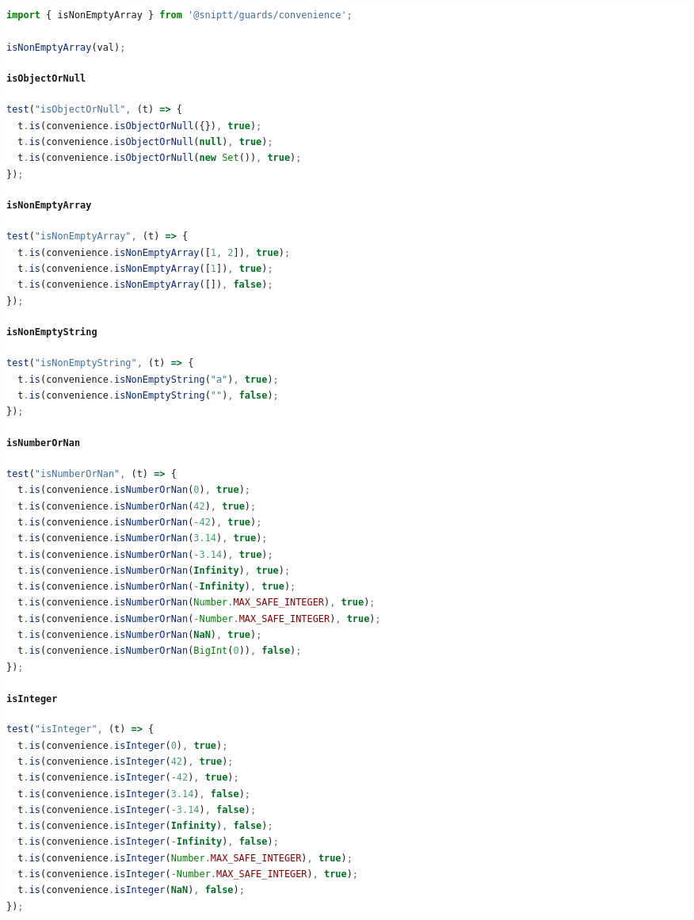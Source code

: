 ```typescript
import { isNonEmptyArray } from '@sniptt/guards/convenience';

isNonEmptyArray(val);
```

#### `isObjectOrNull`

```typescript
test("isObjectOrNull", (t) => {
  t.is(convenience.isObjectOrNull({}), true);
  t.is(convenience.isObjectOrNull(null), true);
  t.is(convenience.isObjectOrNull(new Set()), true);
});
```

#### `isNonEmptyArray`

```typescript
test("isNonEmptyArray", (t) => {
  t.is(convenience.isNonEmptyArray([1, 2]), true);
  t.is(convenience.isNonEmptyArray([1]), true);
  t.is(convenience.isNonEmptyArray([]), false);
});
```

#### `isNonEmptyString`

```typescript
test("isNonEmptyString", (t) => {
  t.is(convenience.isNonEmptyString("a"), true);
  t.is(convenience.isNonEmptyString(""), false);
});
```

#### `isNumberOrNan`

```typescript
test("isNumberOrNan", (t) => {
  t.is(convenience.isNumberOrNan(0), true);
  t.is(convenience.isNumberOrNan(42), true);
  t.is(convenience.isNumberOrNan(-42), true);
  t.is(convenience.isNumberOrNan(3.14), true);
  t.is(convenience.isNumberOrNan(-3.14), true);
  t.is(convenience.isNumberOrNan(Infinity), true);
  t.is(convenience.isNumberOrNan(-Infinity), true);
  t.is(convenience.isNumberOrNan(Number.MAX_SAFE_INTEGER), true);
  t.is(convenience.isNumberOrNan(-Number.MAX_SAFE_INTEGER), true);
  t.is(convenience.isNumberOrNan(NaN), true);
  t.is(convenience.isNumberOrNan(BigInt(0)), false);
});
```

#### `isInteger`

```typescript
test("isInteger", (t) => {
  t.is(convenience.isInteger(0), true);
  t.is(convenience.isInteger(42), true);
  t.is(convenience.isInteger(-42), true);
  t.is(convenience.isInteger(3.14), false);
  t.is(convenience.isInteger(-3.14), false);
  t.is(convenience.isInteger(Infinity), false);
  t.is(convenience.isInteger(-Infinity), false);
  t.is(convenience.isInteger(Number.MAX_SAFE_INTEGER), true);
  t.is(convenience.isInteger(-Number.MAX_SAFE_INTEGER), true);
  t.is(convenience.isInteger(NaN), false);
});
```